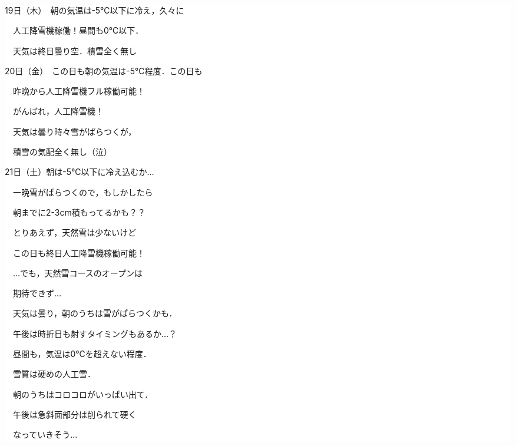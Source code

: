 



19日（木）　朝の気温は-5℃以下に冷え，久々に


　人工降雪機稼働！昼間も0℃以下．


　天気は終日曇り空．積雪全く無し





20日（金）　この日も朝の気温は-5℃程度．この日も


　昨晩から人工降雪機フル稼働可能！


　がんばれ，人工降雪機！


　天気は曇り時々雪がぱらつくが，


　積雪の気配全く無し（泣）





21日（土）朝は-5℃以下に冷え込むか…


　一晩雪がぱらつくので，もしかしたら


　朝までに2-3cm積もってるかも？？


　とりあえず，天然雪は少ないけど


　この日も終日人工降雪機稼働可能！


　…でも，天然雪コースのオープンは


　期待できず…


　天気は曇り，朝のうちは雪がぱらつくかも．


　午後は時折日も射すタイミングもあるか…？


　昼間も，気温は0℃を超えない程度．


　雪質は硬めの人工雪．


　朝のうちはコロコロがいっぱい出て．


　午後は急斜面部分は削られて硬く


　なっていきそう…
